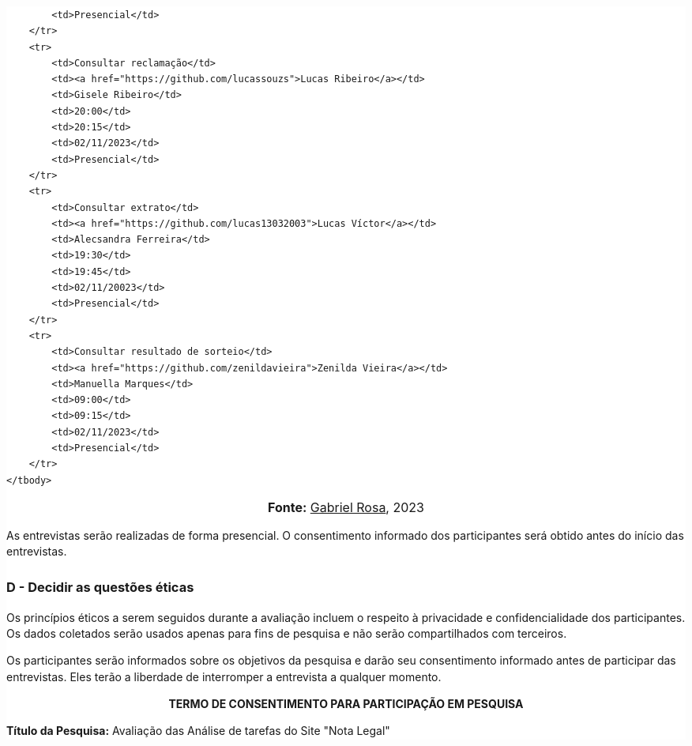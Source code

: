             <td>Presencial</td>
        </tr>
        <tr>
            <td>Consultar reclamação</td>
            <td><a href="https://github.com/lucassouzs">Lucas Ribeiro</a></td>
            <td>Gisele Ribeiro</td>
            <td>20:00</td>
            <td>20:15</td>
            <td>02/11/2023</td>
            <td>Presencial</td>
        </tr>
        <tr>
            <td>Consultar extrato</td>
            <td><a href="https://github.com/lucas13032003">Lucas Víctor</a></td>
            <td>Alecsandra Ferreira</td>
            <td>19:30</td>
            <td>19:45</td>
            <td>02/11/20023</td>
            <td>Presencial</td>
        </tr>
        <tr>
            <td>Consultar resultado de sorteio</td>
            <td><a href="https://github.com/zenildavieira">Zenilda Vieira</a></td>
            <td>Manuella Marques</td>
            <td>09:00</td>
            <td>09:15</td>
            <td>02/11/2023</td>
            <td>Presencial</td>
        </tr>
    </tbody>
</table>

<font size="3"><p style="text-align: center"><b>Fonte:</b> <a href="https://github.com/gabrielrosa09">Gabriel Rosa</a>, 2023</p></font>
</div>

As entrevistas serão realizadas de forma presencial. O consentimento informado dos participantes será obtido antes do início das entrevistas.

### D - Decidir as questões éticas

Os princípios éticos a serem seguidos durante a avaliação incluem o respeito à privacidade e confidencialidade dos participantes. Os dados coletados serão usados apenas para fins de pesquisa e não serão compartilhados com terceiros.

Os participantes serão informados sobre os objetivos da pesquisa e darão seu consentimento informado antes de participar das entrevistas. Eles terão a liberdade de interromper a entrevista a qualquer momento.
<br>

<div align="center"><p><strong>TERMO DE CONSENTIMENTO PARA PARTICIPAÇÃO EM PESQUISA</strong></p></div>

**Título da Pesquisa:** Avaliação das Análise de tarefas do Site "Nota Legal"
